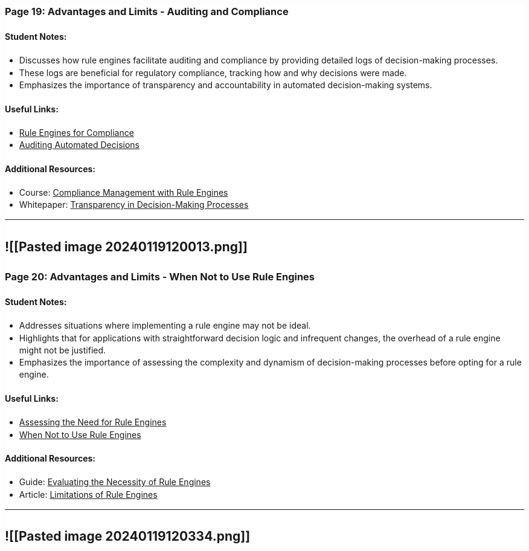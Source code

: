 ### Page 19: Advantages and Limits - Auditing and Compliance
#### Student Notes:
- Discusses how rule engines facilitate auditing and compliance by providing detailed logs of decision-making processes.
- These logs are beneficial for regulatory compliance, tracking how and why decisions were made.
- Emphasizes the importance of transparency and accountability in automated decision-making systems.

#### Useful Links:
- [Rule Engines for Compliance](https://www.complianceweek.com/rule-engines-and-compliance-management/2795.article)
- [Auditing Automated Decisions](https://www.journalofaccountancy.com/issues/2021/jan/auditing-automated-decisions-ai.html)

#### Additional Resources:
- Course: [Compliance Management with Rule Engines](https://www.coursera.org/learn/compliance-management-rule-engines)
- Whitepaper: [Transparency in Decision-Making Processes](https://www.researchgate.net/publication/333807462)

---

![[Pasted image 20240119120013.png]]
--

### Page 20: Advantages and Limits - When Not to Use Rule Engines
#### Student Notes:
- Addresses situations where implementing a rule engine may not be ideal.
- Highlights that for applications with straightforward decision logic and infrequent changes, the overhead of a rule engine might not be justified.
- Emphasizes the importance of assessing the complexity and dynamism of decision-making processes before opting for a rule engine.

#### Useful Links:
- [Assessing the Need for Rule Engines](https://www.forbes.com/sites/forbestechcouncil/2019/12/02/do-you-really-need-a-business-rules-engine/)
- [When Not to Use Rule Engines](https://www.infoq.com/news/2008/06/rules-engines-when-not-to-use/)

#### Additional Resources:
- Guide: [Evaluating the Necessity of Rule Engines](https://www.techtarget.com/searchenterpriseai/feature/When-not-to-use-a-rule-engine)
- Article: [Limitations of Rule Engines](https://www.sciencedirect.com/science/article/pii/S000768132030027X)

---

![[Pasted image 20240119120334.png]]
--
